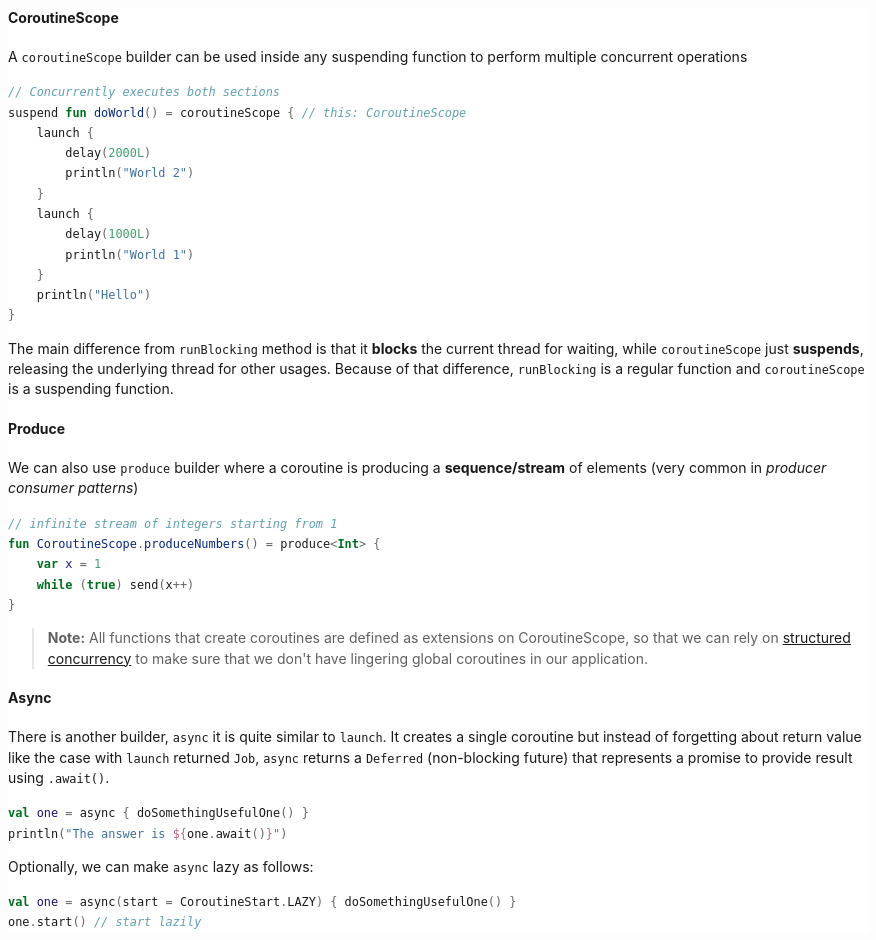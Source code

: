 #### CoroutineScope
A `coroutineScope` builder can be used inside any suspending function to perform multiple concurrent operations
```kotlin
// Concurrently executes both sections
suspend fun doWorld() = coroutineScope { // this: CoroutineScope
    launch {
        delay(2000L)
        println("World 2")
    }
    launch {
        delay(1000L)
        println("World 1")
    }
    println("Hello")
}
```

The main difference from `runBlocking` method is that it **blocks** the current thread for waiting, while `coroutineScope` just **suspends**, releasing the underlying thread for other usages. Because of that difference, `runBlocking` is a regular function and `coroutineScope` is a suspending function.

#### Produce
We can also use `produce` builder where a coroutine is producing a **sequence/stream** of elements (very common in *producer consumer patterns*)
```kotlin
// infinite stream of integers starting from 1
fun CoroutineScope.produceNumbers() = produce<Int> {
	var x = 1
	while (true) send(x++)
}
```

>**Note:** All functions that create coroutines are defined as extensions on CoroutineScope, so that we can rely on [structured concurrency](https://kotlinlang.org/docs/composing-suspending-functions.html#structured-concurrency-with-async) to make sure that we don't have lingering global coroutines in our application.

#### Async
There is another builder, `async` it is quite similar to `launch`. It creates a single coroutine but instead of forgetting about return value like the case with `launch` returned `Job`, `async` returns a `Deferred` (non-blocking future) that represents a promise to provide result using `.await()`.
```kotlin
val one = async { doSomethingUsefulOne() }
println("The answer is ${one.await()}")
```

Optionally, we can make `async` lazy as follows:
```kotlin
val one = async(start = CoroutineStart.LAZY) { doSomethingUsefulOne() }
one.start() // start lazily
```

